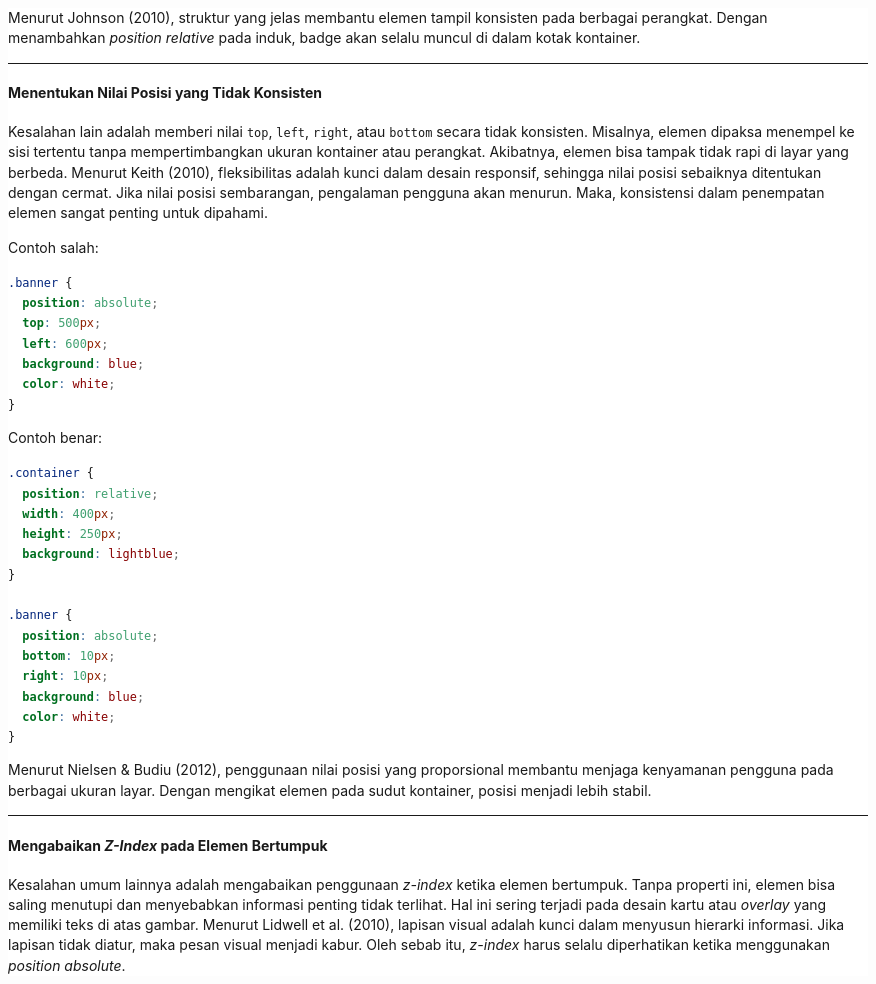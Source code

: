 Menurut Johnson (2010), struktur yang jelas membantu elemen tampil konsisten pada berbagai perangkat. Dengan menambahkan *position relative* pada induk, badge akan selalu muncul di dalam kotak kontainer.

---

#### Menentukan Nilai Posisi yang Tidak Konsisten

Kesalahan lain adalah memberi nilai `top`, `left`, `right`, atau `bottom` secara tidak konsisten. Misalnya, elemen dipaksa menempel ke sisi tertentu tanpa mempertimbangkan ukuran kontainer atau perangkat. Akibatnya, elemen bisa tampak tidak rapi di layar yang berbeda. Menurut Keith (2010), fleksibilitas adalah kunci dalam desain responsif, sehingga nilai posisi sebaiknya ditentukan dengan cermat. Jika nilai posisi sembarangan, pengalaman pengguna akan menurun. Maka, konsistensi dalam penempatan elemen sangat penting untuk dipahami.

Contoh salah:

```css
.banner {
  position: absolute;
  top: 500px;
  left: 600px;
  background: blue;
  color: white;
}
```

Contoh benar:

```css
.container {
  position: relative;
  width: 400px;
  height: 250px;
  background: lightblue;
}

.banner {
  position: absolute;
  bottom: 10px;
  right: 10px;
  background: blue;
  color: white;
}
```

Menurut Nielsen & Budiu (2012), penggunaan nilai posisi yang proporsional membantu menjaga kenyamanan pengguna pada berbagai ukuran layar. Dengan mengikat elemen pada sudut kontainer, posisi menjadi lebih stabil.

---

#### Mengabaikan *Z-Index* pada Elemen Bertumpuk

Kesalahan umum lainnya adalah mengabaikan penggunaan *z-index* ketika elemen bertumpuk. Tanpa properti ini, elemen bisa saling menutupi dan menyebabkan informasi penting tidak terlihat. Hal ini sering terjadi pada desain kartu atau *overlay* yang memiliki teks di atas gambar. Menurut Lidwell et al. (2010), lapisan visual adalah kunci dalam menyusun hierarki informasi. Jika lapisan tidak diatur, maka pesan visual menjadi kabur. Oleh sebab itu, *z-index* harus selalu diperhatikan ketika menggunakan *position absolute*.
